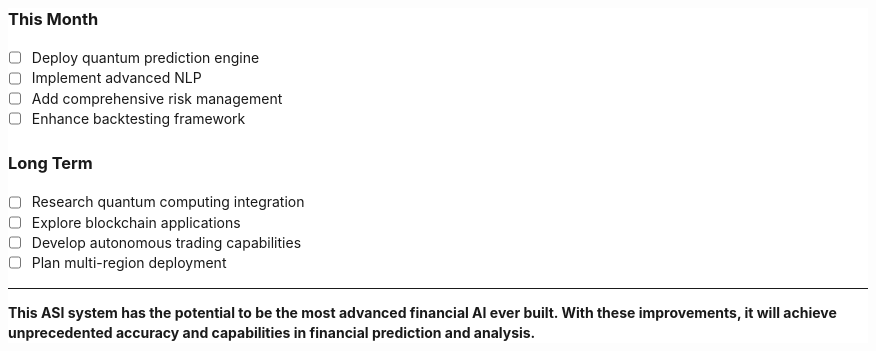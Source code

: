 ### **This Month**
- [ ] Deploy quantum prediction engine
- [ ] Implement advanced NLP
- [ ] Add comprehensive risk management
- [ ] Enhance backtesting framework

### **Long Term**
- [ ] Research quantum computing integration
- [ ] Explore blockchain applications
- [ ] Develop autonomous trading capabilities
- [ ] Plan multi-region deployment

---

**This ASI system has the potential to be the most advanced financial AI ever built. With these improvements, it will achieve unprecedented accuracy and capabilities in financial prediction and analysis.**
